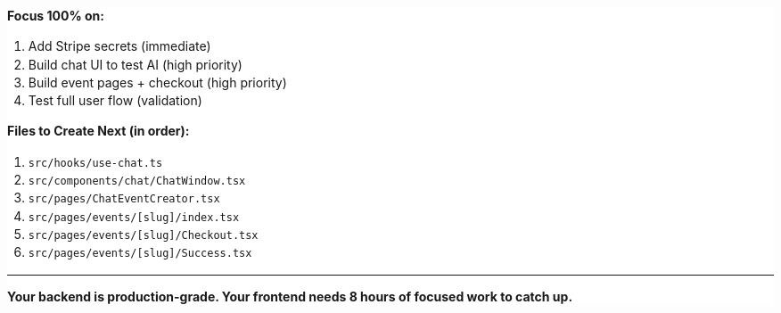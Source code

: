 **Focus 100% on:**
1. Add Stripe secrets (immediate)
2. Build chat UI to test AI (high priority)
3. Build event pages + checkout (high priority)
4. Test full user flow (validation)

**Files to Create Next (in order):**
1. `src/hooks/use-chat.ts`
2. `src/components/chat/ChatWindow.tsx`
3. `src/pages/ChatEventCreator.tsx`
4. `src/pages/events/[slug]/index.tsx`
5. `src/pages/events/[slug]/Checkout.tsx`
6. `src/pages/events/[slug]/Success.tsx`

---

**Your backend is production-grade. Your frontend needs 8 hours of focused work to catch up.**

